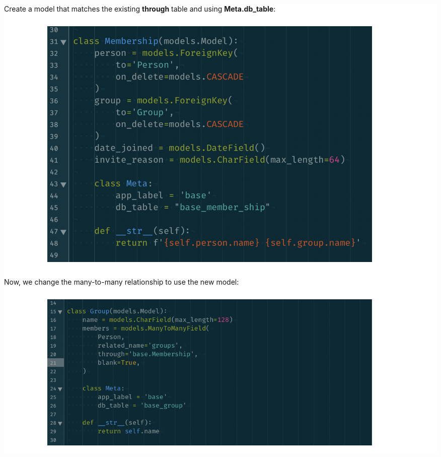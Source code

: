 Create a model that matches the existing **through** table and using **Meta.db_table**:

<img src="/images/blog/2020-01/m2m-3.png" alt="Membership Model" style="width: 75%; margin-left:10%; margin-right:10%; margin-top:10px; margin-bottom:10px;"/>

Now, we change the many-to-many relationship to use the new model:

<img src="/images/blog/2020-01/m2m-4.png" alt="Group Model" style="width: 75%; margin-left:10%; margin-right:10%; margin-top:10px; margin-bottom:10px;"/>
